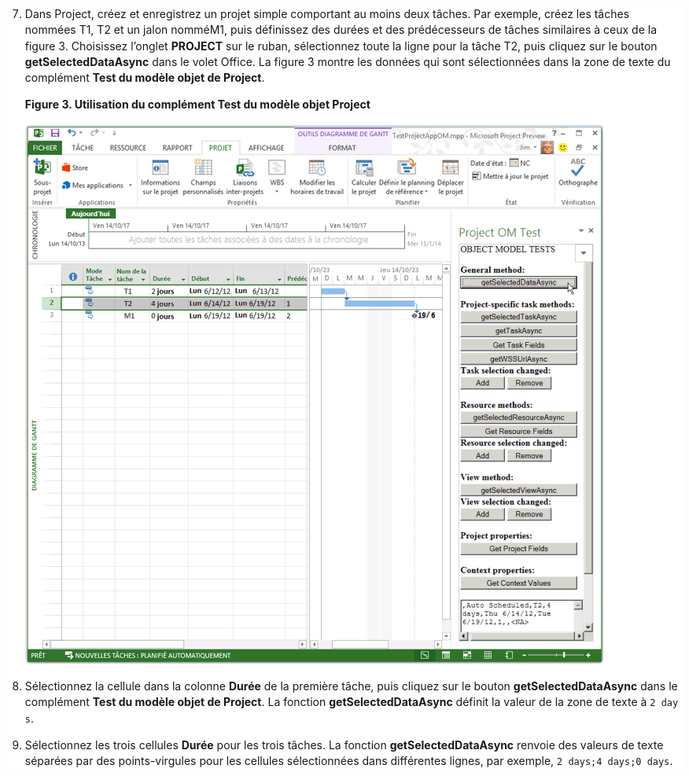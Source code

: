 7. Dans Project, créez et enregistrez un projet simple comportant au moins deux tâches. Par exemple, créez les tâches nommées T1, T2 et un jalon nomméM1, puis définissez des durées et des prédécesseurs de tâches similaires à ceux de la figure 3. Choisissez l’onglet  **PROJECT** sur le ruban, sélectionnez toute la ligne pour la tâche T2, puis cliquez sur le bouton **getSelectedDataAsync** dans le volet Office. La figure 3 montre les données qui sont sélectionnées dans la zone de texte du complément **Test du modèle objet de Project**.
    
    **Figure 3. Utilisation du complément Test du modèle objet Project**

    ![Utilisation de l’application Test du modèle objet Project](../../images/pj15_CreateSimpleAgave_ProjectOMTest.gif)

8. Sélectionnez la cellule dans la colonne  **Durée** de la première tâche, puis cliquez sur le bouton **getSelectedDataAsync** dans le complément **Test du modèle objet de Project**. La fonction  **getSelectedDataAsync** définit la valeur de la zone de texte à `2 days`. 
    
9. Sélectionnez les trois cellules  **Durée** pour les trois tâches. La fonction **getSelectedDataAsync** renvoie des valeurs de texte séparées par des points-virgules pour les cellules sélectionnées dans différentes lignes, par exemple, `2 days;4 days;0 days`.
    